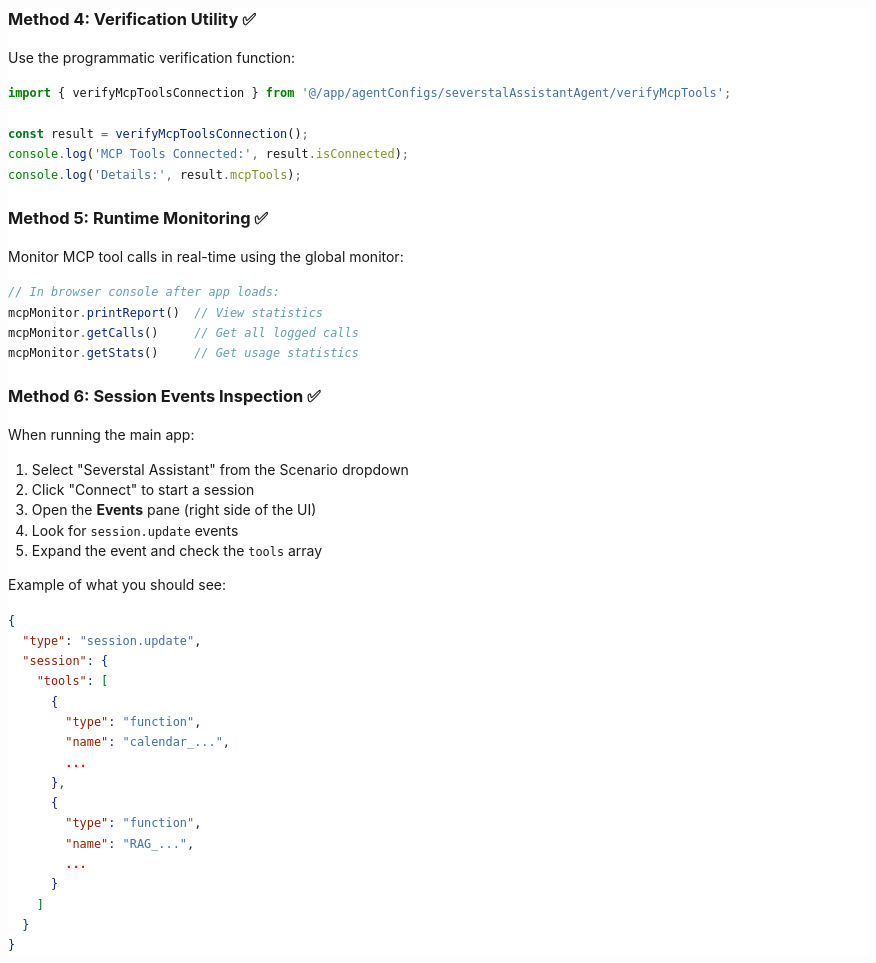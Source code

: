 ### Method 4: Verification Utility ✅

Use the programmatic verification function:

```typescript
import { verifyMcpToolsConnection } from '@/app/agentConfigs/severstalAssistantAgent/verifyMcpTools';

const result = verifyMcpToolsConnection();
console.log('MCP Tools Connected:', result.isConnected);
console.log('Details:', result.mcpTools);
```

### Method 5: Runtime Monitoring ✅

Monitor MCP tool calls in real-time using the global monitor:

```typescript
// In browser console after app loads:
mcpMonitor.printReport()  // View statistics
mcpMonitor.getCalls()     // Get all logged calls
mcpMonitor.getStats()     // Get usage statistics
```

### Method 6: Session Events Inspection ✅

When running the main app:

1. Select "Severstal Assistant" from the Scenario dropdown
2. Click "Connect" to start a session
3. Open the **Events** pane (right side of the UI)
4. Look for `session.update` events
5. Expand the event and check the `tools` array

Example of what you should see:
```json
{
  "type": "session.update",
  "session": {
    "tools": [
      {
        "type": "function",
        "name": "calendar_...",
        ...
      },
      {
        "type": "function",
        "name": "RAG_...",
        ...
      }
    ]
  }
}
```
